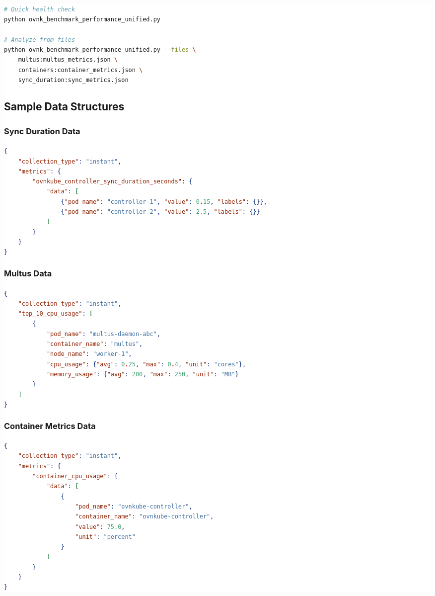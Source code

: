 ```bash
# Quick health check
python ovnk_benchmark_performance_unified.py

# Analyze from files
python ovnk_benchmark_performance_unified.py --files \
    multus:multus_metrics.json \
    containers:container_metrics.json \
    sync_duration:sync_metrics.json
```

## Sample Data Structures

### Sync Duration Data
```json
{
    "collection_type": "instant",
    "metrics": {
        "ovnkube_controller_sync_duration_seconds": {
            "data": [
                {"pod_name": "controller-1", "value": 0.15, "labels": {}},
                {"pod_name": "controller-2", "value": 2.5, "labels": {}}
            ]
        }
    }
}
```

### Multus Data
```json
{
    "collection_type": "instant",
    "top_10_cpu_usage": [
        {
            "pod_name": "multus-daemon-abc",
            "container_name": "multus",
            "node_name": "worker-1",
            "cpu_usage": {"avg": 0.25, "max": 0.4, "unit": "cores"},
            "memory_usage": {"avg": 200, "max": 250, "unit": "MB"}
        }
    ]
}
```

### Container Metrics Data
```json
{
    "collection_type": "instant",
    "metrics": {
        "container_cpu_usage": {
            "data": [
                {
                    "pod_name": "ovnkube-controller",
                    "container_name": "ovnkube-controller", 
                    "value": 75.0,
                    "unit": "percent"
                }
            ]
        }
    }
}
```
